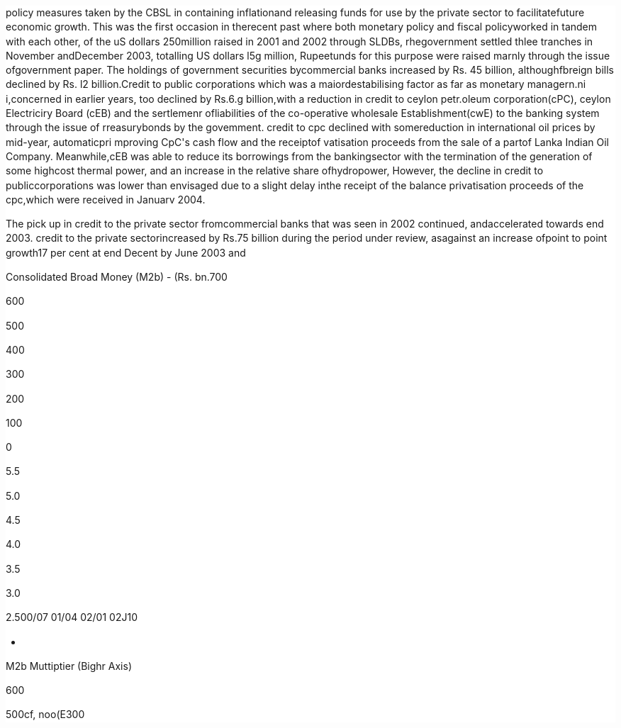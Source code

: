 policy measures taken by the CBSL in containing inflationand releasing funds for use by the private sector to facilitatefuture economic growth. This was the first occasion in therecent past where both monetary policy and fiscal policyworked in tandem with each other, of the uS dollars 250million raised in 2001 and 2002 through SLDBs, rhegovernment settled thlee tranches in November andDecember 2003, totalling US dollars l5g million, Rupeetunds for this purpose were raised marnly through the issue ofgovernment paper. The holdings of government securities bycommercial banks increased by Rs. 45 billion, althoughfbreign bills declined by Rs. l2 billion.Credit to public corporations which was a maiordestabilising factor as far as monetary managern.ni i,concerned in earlier years, too declined by Rs.6.g billion,with a reduction in credit to ceylon petr.oleum corporation(cPC), ceylon Electriciry Board (cEB) and the sertlemenr ofliabilities of the co-operative wholesale Establishment(cwE) to the banking system through the issue of rreasurybonds by the govemment. credit to cpc declined with somereduction in international oil prices by mid-year, automaticpri mproving CpC's cash flow and the receiptof vatisation proceeds from the sale of a partof Lanka Indian Oil Company. Meanwhile,cEB was able to reduce its borrowings from the bankingsector with the termination of the generation of some highcost thermal power, and an increase in the relative share ofhydropower, However, the decline in credit to publiccorporations was lower than envisaged due to a slight delay inthe receipt of the balance privatisation proceeds of the cpc,which were received in Januarv 2004.

The pick up in credit to the private sector fromcommercial banks that was seen in 2002 continued, andaccelerated towards end 2003. credit to the private sectorincreased by Rs.75 billion during the period under review, asagainst an increase ofpoint to point growth17 per cent at end Decent by June 2003 and

Consolidated Broad Money (M2b) - (Rs. bn.700

600

500

400

300

200

100

0

5.5

5.0

4.5

4.0

3.5

3.0

2.500/07 01/04 02/01 02J10

-

M2b Muttiptier (Bighr Axis)

600

500cf, noo(E300
